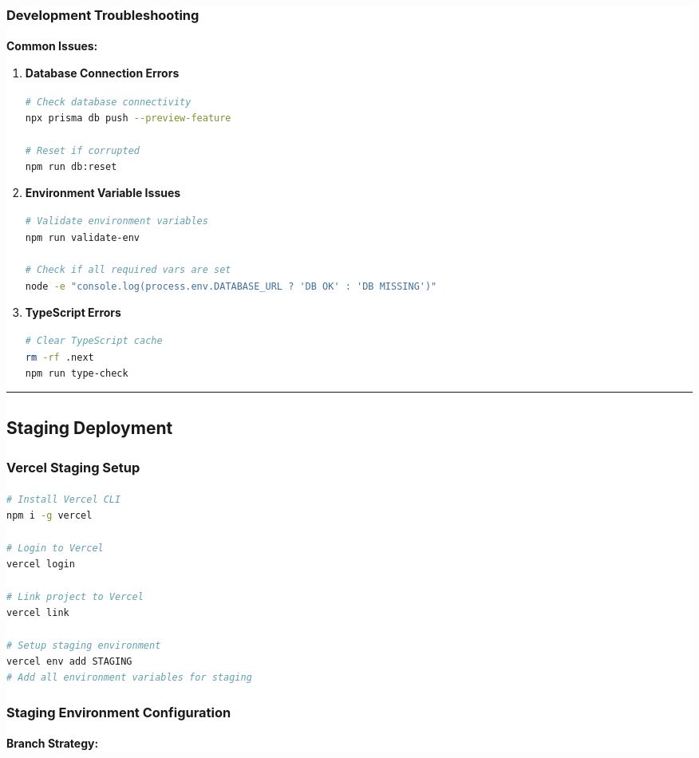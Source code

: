 ### Development Troubleshooting

**Common Issues:**

1. **Database Connection Errors**

   ```bash
   # Check database connectivity
   npx prisma db push --preview-feature

   # Reset if corrupted
   npm run db:reset
   ```

2. **Environment Variable Issues**

   ```bash
   # Validate environment variables
   npm run validate-env

   # Check if all required vars are set
   node -e "console.log(process.env.DATABASE_URL ? 'DB OK' : 'DB MISSING')"
   ```

3. **TypeScript Errors**
   ```bash
   # Clear TypeScript cache
   rm -rf .next
   npm run type-check
   ```

---

## Staging Deployment

### Vercel Staging Setup

```bash
# Install Vercel CLI
npm i -g vercel

# Login to Vercel
vercel login

# Link project to Vercel
vercel link

# Setup staging environment
vercel env add STAGING
# Add all environment variables for staging
```

### Staging Environment Configuration

**Branch Strategy:**
